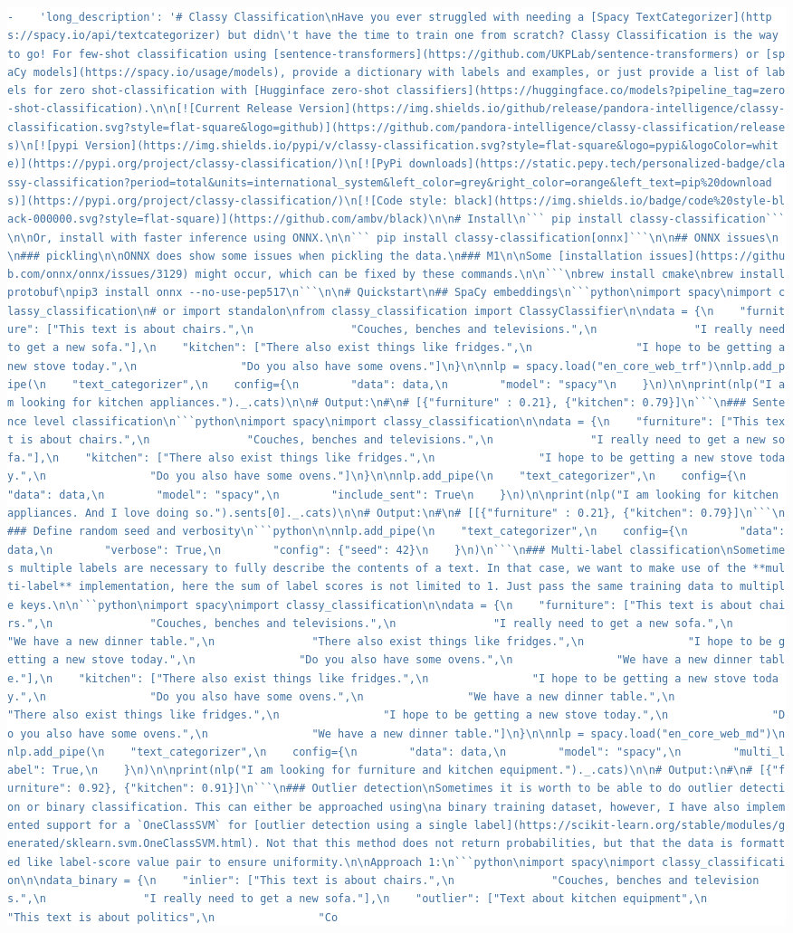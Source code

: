 ```diff
-    'long_description': '# Classy Classification\nHave you ever struggled with needing a [Spacy TextCategorizer](https://spacy.io/api/textcategorizer) but didn\'t have the time to train one from scratch? Classy Classification is the way to go! For few-shot classification using [sentence-transformers](https://github.com/UKPLab/sentence-transformers) or [spaCy models](https://spacy.io/usage/models), provide a dictionary with labels and examples, or just provide a list of labels for zero shot-classification with [Hugginface zero-shot classifiers](https://huggingface.co/models?pipeline_tag=zero-shot-classification).\n\n[![Current Release Version](https://img.shields.io/github/release/pandora-intelligence/classy-classification.svg?style=flat-square&logo=github)](https://github.com/pandora-intelligence/classy-classification/releases)\n[![pypi Version](https://img.shields.io/pypi/v/classy-classification.svg?style=flat-square&logo=pypi&logoColor=white)](https://pypi.org/project/classy-classification/)\n[![PyPi downloads](https://static.pepy.tech/personalized-badge/classy-classification?period=total&units=international_system&left_color=grey&right_color=orange&left_text=pip%20downloads)](https://pypi.org/project/classy-classification/)\n[![Code style: black](https://img.shields.io/badge/code%20style-black-000000.svg?style=flat-square)](https://github.com/ambv/black)\n\n# Install\n``` pip install classy-classification```\n\nOr, install with faster inference using ONNX.\n\n``` pip install classy-classification[onnx]```\n\n## ONNX issues\n\n### pickling\n\nONNX does show some issues when pickling the data.\n### M1\n\nSome [installation issues](https://github.com/onnx/onnx/issues/3129) might occur, which can be fixed by these commands.\n\n```\nbrew install cmake\nbrew install protobuf\npip3 install onnx --no-use-pep517\n```\n\n# Quickstart\n## SpaCy embeddings\n```python\nimport spacy\nimport classy_classification\n# or import standalon\nfrom classy_classification import ClassyClassifier\n\ndata = {\n    "furniture": ["This text is about chairs.",\n               "Couches, benches and televisions.",\n               "I really need to get a new sofa."],\n    "kitchen": ["There also exist things like fridges.",\n                "I hope to be getting a new stove today.",\n                "Do you also have some ovens."]\n}\n\nnlp = spacy.load("en_core_web_trf")\nnlp.add_pipe(\n    "text_categorizer",\n    config={\n        "data": data,\n        "model": "spacy"\n    }\n)\n\nprint(nlp("I am looking for kitchen appliances.")._.cats)\n\n# Output:\n#\n# [{"furniture" : 0.21}, {"kitchen": 0.79}]\n```\n### Sentence level classification\n```python\nimport spacy\nimport classy_classification\n\ndata = {\n    "furniture": ["This text is about chairs.",\n               "Couches, benches and televisions.",\n               "I really need to get a new sofa."],\n    "kitchen": ["There also exist things like fridges.",\n                "I hope to be getting a new stove today.",\n                "Do you also have some ovens."]\n}\n\nnlp.add_pipe(\n    "text_categorizer",\n    config={\n        "data": data,\n        "model": "spacy",\n        "include_sent": True\n    }\n)\n\nprint(nlp("I am looking for kitchen appliances. And I love doing so.").sents[0]._.cats)\n\n# Output:\n#\n# [[{"furniture" : 0.21}, {"kitchen": 0.79}]\n```\n### Define random seed and verbosity\n```python\n\nnlp.add_pipe(\n    "text_categorizer",\n    config={\n        "data": data,\n        "verbose": True,\n        "config": {"seed": 42}\n    }\n)\n```\n### Multi-label classification\nSometimes multiple labels are necessary to fully describe the contents of a text. In that case, we want to make use of the **multi-label** implementation, here the sum of label scores is not limited to 1. Just pass the same training data to multiple keys.\n\n```python\nimport spacy\nimport classy_classification\n\ndata = {\n    "furniture": ["This text is about chairs.",\n               "Couches, benches and televisions.",\n               "I really need to get a new sofa.",\n               "We have a new dinner table.",\n               "There also exist things like fridges.",\n                "I hope to be getting a new stove today.",\n                "Do you also have some ovens.",\n                "We have a new dinner table."],\n    "kitchen": ["There also exist things like fridges.",\n                "I hope to be getting a new stove today.",\n                "Do you also have some ovens.",\n                "We have a new dinner table.",\n                "There also exist things like fridges.",\n                "I hope to be getting a new stove today.",\n                "Do you also have some ovens.",\n                "We have a new dinner table."]\n}\n\nnlp = spacy.load("en_core_web_md")\nnlp.add_pipe(\n    "text_categorizer",\n    config={\n        "data": data,\n        "model": "spacy",\n        "multi_label": True,\n    }\n)\n\nprint(nlp("I am looking for furniture and kitchen equipment.")._.cats)\n\n# Output:\n#\n# [{"furniture": 0.92}, {"kitchen": 0.91}]\n```\n### Outlier detection\nSometimes it is worth to be able to do outlier detection or binary classification. This can either be approached using\na binary training dataset, however, I have also implemented support for a `OneClassSVM` for [outlier detection using a single label](https://scikit-learn.org/stable/modules/generated/sklearn.svm.OneClassSVM.html). Not that this method does not return probabilities, but that the data is formatted like label-score value pair to ensure uniformity.\n\nApproach 1:\n```python\nimport spacy\nimport classy_classification\n\ndata_binary = {\n    "inlier": ["This text is about chairs.",\n               "Couches, benches and televisions.",\n               "I really need to get a new sofa."],\n    "outlier": ["Text about kitchen equipment",\n                "This text is about politics",\n                "Co
```